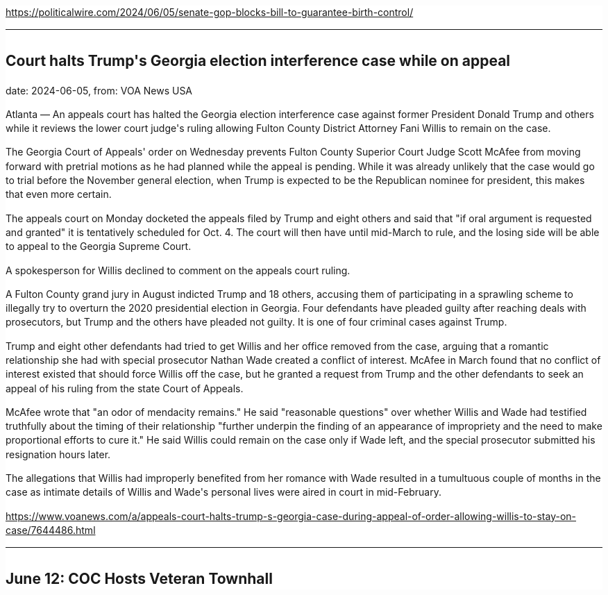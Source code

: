<https://politicalwire.com/2024/06/05/senate-gop-blocks-bill-to-guarantee-birth-control/>

---

## Court halts Trump's Georgia election interference case while on appeal

date: 2024-06-05, from: VOA News USA

Atlanta — An appeals court has halted the Georgia election interference case against former President Donald Trump and others while it reviews the lower court judge's ruling allowing Fulton County District Attorney Fani Willis to remain on the case.


The Georgia Court of Appeals' order on Wednesday prevents Fulton County Superior Court Judge Scott McAfee from moving forward with pretrial motions as he had planned while the appeal is pending. While it was already unlikely that the case would go to trial before the November general election, when Trump is expected to be the Republican nominee for president, this makes that even more certain.


The appeals court on Monday docketed the appeals filed by Trump and eight others and said that "if oral argument is requested and granted" it is tentatively scheduled for Oct. 4. The court will then have until mid-March to rule, and the losing side will be able to appeal to the Georgia Supreme Court.


A spokesperson for Willis declined to comment on the appeals court ruling.


A Fulton County grand jury in August indicted Trump and 18 others, accusing them of participating in a sprawling scheme to illegally try to overturn the 2020 presidential election in Georgia. Four defendants have pleaded guilty after reaching deals with prosecutors, but Trump and the others have pleaded not guilty. It is one of four criminal cases against Trump.


Trump and eight other defendants had tried to get Willis and her office removed from the case, arguing that a romantic relationship she had with special prosecutor Nathan Wade created a conflict of interest. McAfee in March found that no conflict of interest existed that should force Willis off the case, but he granted a request from Trump and the other defendants to seek an appeal of his ruling from the state Court of Appeals.


McAfee wrote that "an odor of mendacity remains." He said "reasonable questions" over whether Willis and Wade had testified truthfully about the timing of their relationship "further underpin the finding of an appearance of impropriety and the need to make proportional efforts to cure it." He said Willis could remain on the case only if Wade left, and the special prosecutor submitted his resignation hours later.


The allegations that Willis had improperly benefited from her romance with Wade resulted in a tumultuous couple of months in the case as intimate details of Willis and Wade's personal lives were aired in court in mid-February. 

<https://www.voanews.com/a/appeals-court-halts-trump-s-georgia-case-during-appeal-of-order-allowing-willis-to-stay-on-case/7644486.html>

---

## June 12: COC Hosts Veteran Townhall
